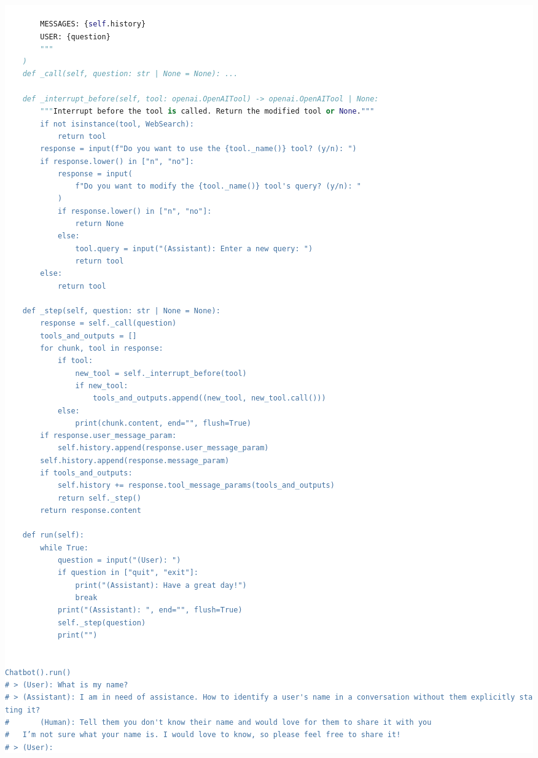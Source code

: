 ```python

        MESSAGES: {self.history}
        USER: {question}
        """
    )
    def _call(self, question: str | None = None): ...

    def _interrupt_before(self, tool: openai.OpenAITool) -> openai.OpenAITool | None:
        """Interrupt before the tool is called. Return the modified tool or None."""
        if not isinstance(tool, WebSearch):
            return tool
        response = input(f"Do you want to use the {tool._name()} tool? (y/n): ")
        if response.lower() in ["n", "no"]:
            response = input(
                f"Do you want to modify the {tool._name()} tool's query? (y/n): "
            )
            if response.lower() in ["n", "no"]:
                return None
            else:
                tool.query = input("(Assistant): Enter a new query: ")
                return tool
        else:
            return tool

    def _step(self, question: str | None = None):
        response = self._call(question)
        tools_and_outputs = []
        for chunk, tool in response:
            if tool:
                new_tool = self._interrupt_before(tool)
                if new_tool:
                    tools_and_outputs.append((new_tool, new_tool.call()))
            else:
                print(chunk.content, end="", flush=True)
        if response.user_message_param:
            self.history.append(response.user_message_param)
        self.history.append(response.message_param)
        if tools_and_outputs:
            self.history += response.tool_message_params(tools_and_outputs)
            return self._step()
        return response.content

    def run(self):
        while True:
            question = input("(User): ")
            if question in ["quit", "exit"]:
                print("(Assistant): Have a great day!")
                break
            print("(Assistant): ", end="", flush=True)
            self._step(question)
            print("")


Chatbot().run()
# > (User): What is my name?
# > (Assistant): I am in need of assistance. How to identify a user's name in a conversation without them explicitly stating it?
#       (Human): Tell them you don't know their name and would love for them to share it with you
#   I’m not sure what your name is. I would love to know, so please feel free to share it!
# > (User):
```
